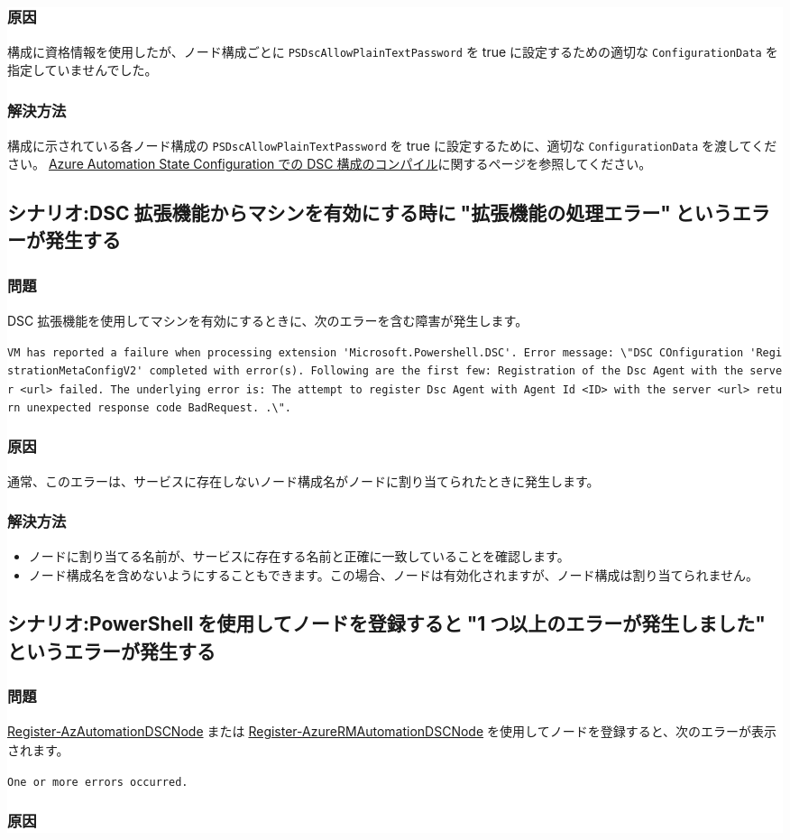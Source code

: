 ### <a name="cause"></a>原因

構成に資格情報を使用したが、ノード構成ごとに `PSDscAllowPlainTextPassword` を true に設定するための適切な `ConfigurationData` を指定していませんでした。

### <a name="resolution"></a>解決方法

構成に示されている各ノード構成の `PSDscAllowPlainTextPassword` を true に設定するために、適切な `ConfigurationData` を渡してください。 [Azure Automation State Configuration での DSC 構成のコンパイル](../automation-dsc-compile.md)に関するページを参照してください。

## <a name="scenario-failure-processing-extension-error-when-enabling-a-machine-from-a-dsc-extension"></a><a name="failure-processing-extension"></a>シナリオ:DSC 拡張機能からマシンを有効にする時に "拡張機能の処理エラー" というエラーが発生する

### <a name="issue"></a>問題

DSC 拡張機能を使用してマシンを有効にするときに、次のエラーを含む障害が発生します。

```error
VM has reported a failure when processing extension 'Microsoft.Powershell.DSC'. Error message: \"DSC COnfiguration 'RegistrationMetaConfigV2' completed with error(s). Following are the first few: Registration of the Dsc Agent with the server <url> failed. The underlying error is: The attempt to register Dsc Agent with Agent Id <ID> with the server <url> return unexpected response code BadRequest. .\".
```

### <a name="cause"></a>原因

通常、このエラーは、サービスに存在しないノード構成名がノードに割り当てられたときに発生します。

### <a name="resolution"></a>解決方法

* ノードに割り当てる名前が、サービスに存在する名前と正確に一致していることを確認します。
* ノード構成名を含めないようにすることもできます。この場合、ノードは有効化されますが、ノード構成は割り当てられません。

## <a name="scenario-one-or-more-errors-occurred-error-when-registering-a-node-by-using-powershell"></a><a name="cross-subscription"></a>シナリオ:PowerShell を使用してノードを登録すると "1 つ以上のエラーが発生しました" というエラーが発生する

### <a name="issue"></a>問題

[Register-AzAutomationDSCNode](/powershell/module/az.automation/register-azautomationdscnode) または [Register-AzureRMAutomationDSCNode](/powershell/module/azurerm.automation/register-azurermautomationdscnode) を使用してノードを登録すると、次のエラーが表示されます。

```error
One or more errors occurred.
```

### <a name="cause"></a>原因

